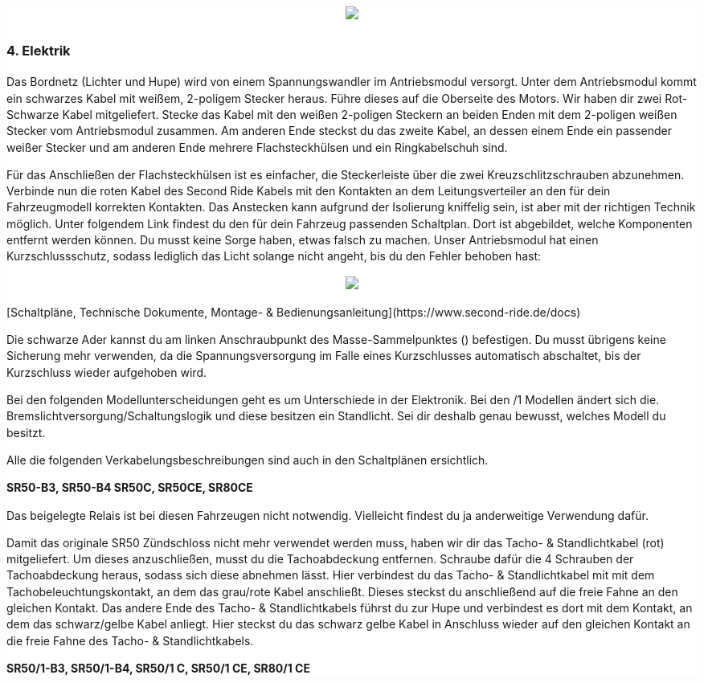 <p align="center">
  <img src="https://github.com/user-attachments/assets/59cba14d-3f23-47c7-95f8-7fdf10f3bd54" width="500" />
</p>


### **4. Elektrik**

Das Bordnetz (Lichter und Hupe) wird von einem Spannungswandler im Antriebsmodul versorgt. Unter dem Antriebsmodul kommt ein schwarzes Kabel mit weißem, 2-poligem Stecker heraus. Führe dieses auf die Oberseite des Motors. Wir haben dir zwei Rot-Schwarze Kabel mitgeliefert. Stecke das Kabel mit den weißen 2-poligen Steckern an beiden Enden mit dem 2-poligen weißen Stecker vom Antriebsmodul zusammen. Am anderen Ende steckst du das zweite Kabel, an dessen einem Ende ein passender weißer Stecker und am anderen Ende mehrere Flachsteckhülsen und ein Ringkabelschuh sind. 


Für das Anschließen der Flachsteckhülsen ist es einfacher, die Steckerleiste über die zwei Kreuzschlitzschrauben abzunehmen. Verbinde nun die roten Kabel des Second Ride Kabels  mit den Kontakten an dem Leitungsverteiler an den für dein Fahrzeugmodell korrekten Kontakten. Das Anstecken kann aufgrund der Isolierung kniffelig sein, ist aber mit der richtigen Technik möglich. Unter folgendem Link findest du den für dein Fahrzeug passenden Schaltplan. Dort ist abgebildet, welche Komponenten entfernt werden können. Du musst keine Sorge haben, etwas falsch zu machen. Unser Antriebsmodul hat einen Kurzschlussschutz, sodass lediglich das Licht solange nicht angeht, bis du den Fehler behoben hast:

<p align="center">
  <img src="https://github.com/user-attachments/assets/82324e3b-9b01-4f25-afad-124dfa40ace4" width="150" />
</p>
[Schaltpläne, Technische Dokumente, Montage- & Bedienungsanleitung](https://www.second-ride.de/docs)

Die schwarze Ader kannst du am linken Anschraubpunkt des Masse-Sammelpunktes () befestigen. Du musst übrigens keine Sicherung mehr verwenden, da die Spannungsversorgung im Falle eines Kurzschlusses automatisch abschaltet, bis der Kurzschluss wieder aufgehoben wird.


Bei den folgenden Modellunterscheidungen geht es um Unterschiede in der Elektronik. Bei den /1 Modellen ändert sich die. Bremslichtversorgung/Schaltungslogik und diese besitzen ein Standlicht.
Sei dir deshalb genau bewusst, welches Modell du besitzt.

Alle die folgenden Verkabelungsbeschreibungen sind auch in den Schaltplänen ersichtlich.

**SR50-B3, SR50-B4 SR50C, SR50CE, SR80CE**

Das beigelegte Relais ist bei diesen Fahrzeugen nicht notwendig. Vielleicht findest du ja anderweitige Verwendung dafür.


Damit das originale SR50 Zündschloss nicht mehr verwendet werden muss, haben wir dir das Tacho- & Standlichtkabel (rot) mitgeliefert. Um dieses anzuschließen, musst du die Tachoabdeckung entfernen. Schraube dafür die 4 Schrauben der Tachoabdeckung heraus, sodass sich diese abnehmen lässt. Hier verbindest du das Tacho- & Standlichtkabel mit mit dem Tachobeleuchtungskontakt, an dem das grau/rote Kabel anschließt. Dieses steckst du anschließend auf die freie Fahne an den gleichen Kontakt. Das andere Ende des Tacho- & Standlichtkabels führst du zur Hupe und verbindest es dort mit dem Kontakt, an dem das schwarz/gelbe Kabel anliegt. Hier steckst du das schwarz gelbe Kabel in Anschluss wieder auf den gleichen Kontakt an die  freie Fahne des Tacho- & Standlichtkabels.

**SR50/1-B3, SR50/1-B4, SR50/1 C, SR50/1 CE, SR80/1 CE**
